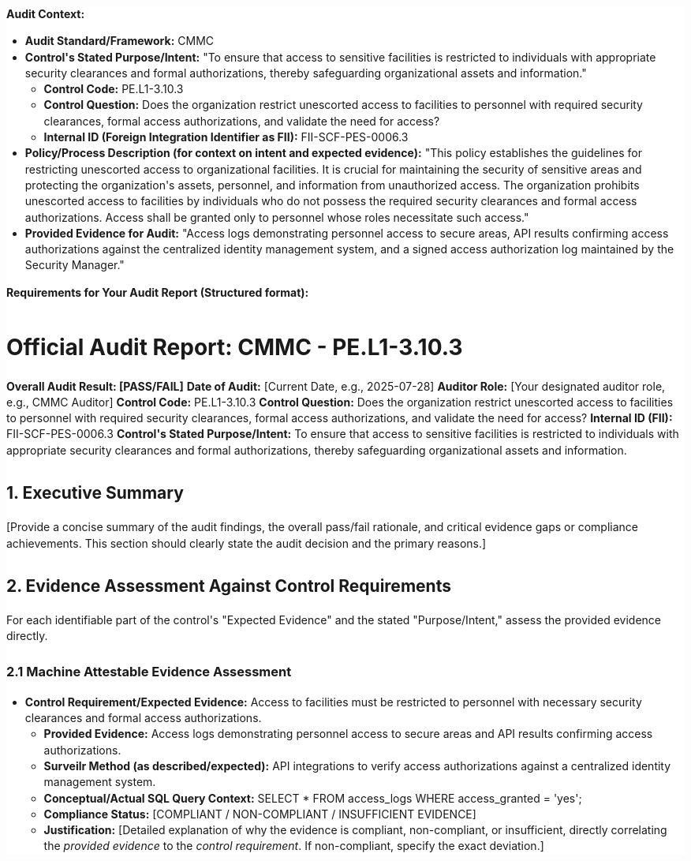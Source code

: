 **Audit Context:**

* **Audit Standard/Framework:** CMMC
* **Control's Stated Purpose/Intent:** "To ensure that access to sensitive facilities is restricted to individuals with appropriate security clearances and formal authorizations, thereby safeguarding organizational assets and information."
  * **Control Code:** PE.L1-3.10.3
  * **Control Question:** Does the organization restrict unescorted access to facilities to personnel with required security clearances, formal access authorizations, and validate the need for access?
  * **Internal ID (Foreign Integration Identifier as FII):** FII-SCF-PES-0006.3
* **Policy/Process Description (for context on intent and expected evidence):**
  "This policy establishes the guidelines for restricting unescorted access to organizational facilities. It is crucial for maintaining the security of sensitive areas and protecting the organization's assets, personnel, and information from unauthorized access. The organization prohibits unescorted access to facilities by individuals who do not possess the required security clearances and formal access authorizations. Access shall be granted only to personnel whose roles necessitate such access."
* **Provided Evidence for Audit:** "Access logs demonstrating personnel access to secure areas, API results confirming access authorizations against the centralized identity management system, and a signed access authorization log maintained by the Security Manager."

**Requirements for Your Audit Report (Structured format):**

# Official Audit Report: CMMC - PE.L1-3.10.3

**Overall Audit Result: [PASS/FAIL]**
**Date of Audit:** [Current Date, e.g., 2025-07-28]
**Auditor Role:** [Your designated auditor role, e.g., CMMC Auditor]
**Control Code:** PE.L1-3.10.3
**Control Question:** Does the organization restrict unescorted access to facilities to personnel with required security clearances, formal access authorizations, and validate the need for access?
**Internal ID (FII):** FII-SCF-PES-0006.3
**Control's Stated Purpose/Intent:** To ensure that access to sensitive facilities is restricted to individuals with appropriate security clearances and formal authorizations, thereby safeguarding organizational assets and information.

## 1. Executive Summary

[Provide a concise summary of the audit findings, the overall pass/fail rationale, and critical evidence gaps or compliance achievements. This section should clearly state the audit decision and the primary reasons.]

## 2. Evidence Assessment Against Control Requirements

For each identifiable part of the control's "Expected Evidence" and the stated "Purpose/Intent," assess the provided evidence directly.

### 2.1 Machine Attestable Evidence Assessment

* **Control Requirement/Expected Evidence:** Access to facilities must be restricted to personnel with necessary security clearances and formal access authorizations.
    * **Provided Evidence:** Access logs demonstrating personnel access to secure areas and API results confirming access authorizations.
    * **Surveilr Method (as described/expected):** API integrations to verify access authorizations against a centralized identity management system.
    * **Conceptual/Actual SQL Query Context:** SELECT * FROM access_logs WHERE access_granted = 'yes'; 
    * **Compliance Status:** [COMPLIANT / NON-COMPLIANT / INSUFFICIENT EVIDENCE]
    * **Justification:** [Detailed explanation of why the evidence is compliant, non-compliant, or insufficient, directly correlating the *provided evidence* to the *control requirement*. If non-compliant, specify the exact deviation.]
